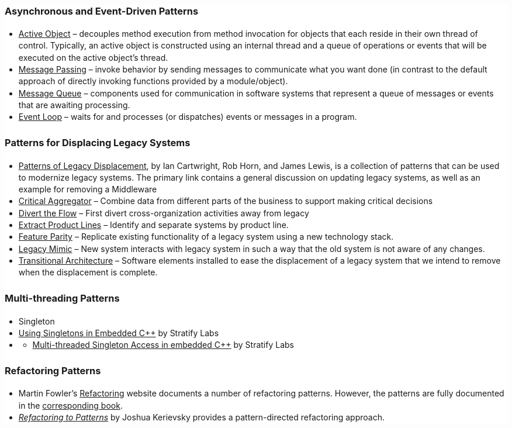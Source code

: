 ### Asynchronous and Event-Driven Patterns

- [Active Object](https://embeddedartistry.com/fieldmanual-terms/active-object/) – decouples method execution from method invocation for objects that each reside in their own thread of control. Typically, an active object is constructed using an internal thread and a queue of operations or events that will be executed on the active object’s thread.
- [Message Passing](https://embeddedartistry.com/fieldmanual-terms/message-passing/) – invoke behavior by sending messages to communicate what you want done (in contrast to the default approach of directly invoking functions provided by a module/object).
- [Message Queue](https://embeddedartistry.com/fieldmanual-terms/messsage-queue/) – components used for communication in software systems that represent a queue of messages or events that are awaiting processing.
- [Event Loop](https://embeddedartistry.com/fieldmanual-terms/event-loop/) – waits for and processes (or dispatches) events or messages in a program.

### Patterns for Displacing Legacy Systems

- [Patterns of Legacy Displacement](https://martinfowler.com/articles/patterns-legacy-displacement/), by Ian Cartwright, Rob Horn, and James Lewis, is a collection of patterns that can be used to modernize legacy systems. The primary link contains a general discussion on updating legacy systems, as well as an example for removing a Middleware
- [Critical Aggregator](https://martinfowler.com/articles/patterns-legacy-displacement/critical-aggregator.html) – Combine data from different parts of the business to support making critical decisions
- [Divert the Flow](https://martinfowler.com/articles/patterns-legacy-displacement/divert-the-flow.html) – First divert cross-organization activities away from legacy
- [Extract Product Lines](https://martinfowler.com/articles/patterns-legacy-displacement/extract-product-lines.html) – Identify and separate systems by product line.
- [Feature Parity](https://martinfowler.com/articles/patterns-legacy-displacement/feature-parity.html) – Replicate existing functionality of a legacy system using a new technology stack.
- [Legacy Mimic](https://martinfowler.com/articles/patterns-legacy-displacement/legacy-mimic.html) – New system interacts with legacy system in such a way that the old system is not aware of any changes.
- [Transitional Architecture](https://martinfowler.com/articles/patterns-legacy-displacement/transitional-architecture.html) – Software elements installed to ease the displacement of a legacy system that we intend to remove when the displacement is complete.

### Multi-threading Patterns

- Singleton
- [Using Singletons in Embedded C++](https://blog.stratifylabs.dev/device/2021-11-29-Using-Singletons-in-embedded-cpp/) by Stratify Labs
- - [Multi-threaded Singleton Access in embedded C++](https://blog.stratifylabs.dev/device/2022-01-27-Multithread-Singleton-Access-in-embedded-cpp-copy/) by Stratify Labs

### Refactoring Patterns

- Martin Fowler’s [Refactoring](https://refactoring.com/) website documents a number of refactoring patterns. However, the patterns are fully documented in the [corresponding book](https://amzn.to/3OeuX0N).
- [*Refactoring to Patterns*](https://amzn.to/3KLCSAs) by Joshua Kerievsky provides a pattern-directed refactoring approach.
